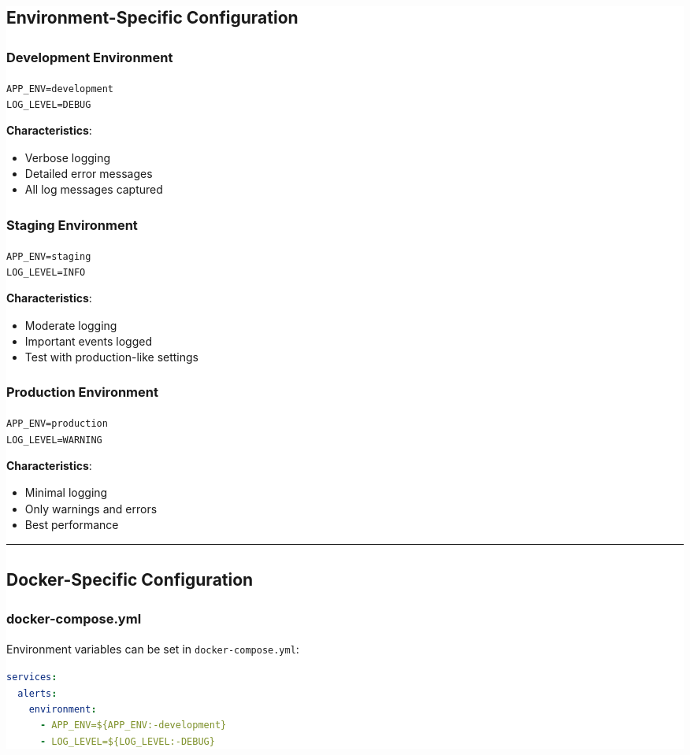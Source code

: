 
## Environment-Specific Configuration

### Development Environment

```env
APP_ENV=development
LOG_LEVEL=DEBUG
```

**Characteristics**:
- Verbose logging
- Detailed error messages
- All log messages captured

### Staging Environment

```env
APP_ENV=staging
LOG_LEVEL=INFO
```

**Characteristics**:
- Moderate logging
- Important events logged
- Test with production-like settings

### Production Environment

```env
APP_ENV=production
LOG_LEVEL=WARNING
```

**Characteristics**:
- Minimal logging
- Only warnings and errors
- Best performance

---

## Docker-Specific Configuration

### docker-compose.yml

Environment variables can be set in `docker-compose.yml`:

```yaml
services:
  alerts:
    environment:
      - APP_ENV=${APP_ENV:-development}
      - LOG_LEVEL=${LOG_LEVEL:-DEBUG}
```
